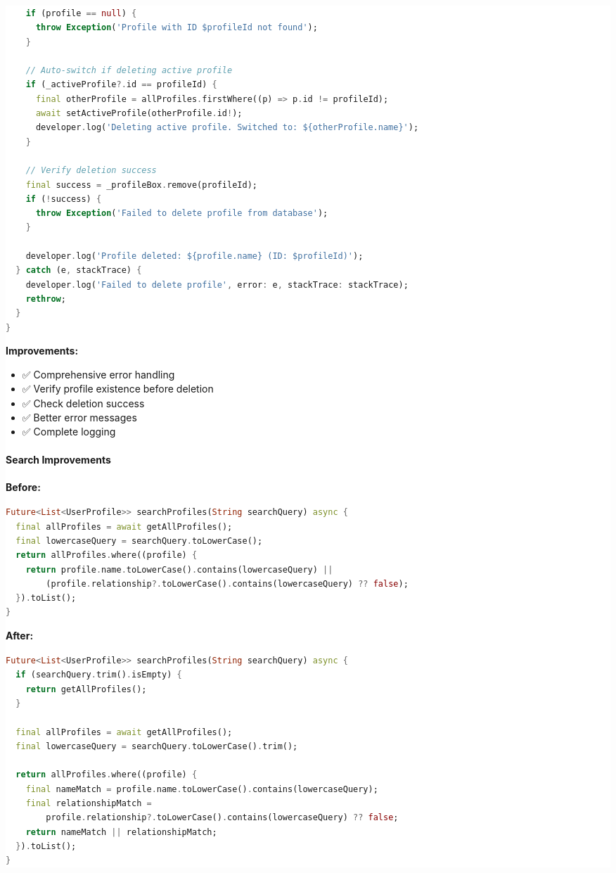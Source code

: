 ```dart
    if (profile == null) {
      throw Exception('Profile with ID $profileId not found');
    }
    
    // Auto-switch if deleting active profile
    if (_activeProfile?.id == profileId) {
      final otherProfile = allProfiles.firstWhere((p) => p.id != profileId);
      await setActiveProfile(otherProfile.id!);
      developer.log('Deleting active profile. Switched to: ${otherProfile.name}');
    }
    
    // Verify deletion success
    final success = _profileBox.remove(profileId);
    if (!success) {
      throw Exception('Failed to delete profile from database');
    }
    
    developer.log('Profile deleted: ${profile.name} (ID: $profileId)');
  } catch (e, stackTrace) {
    developer.log('Failed to delete profile', error: e, stackTrace: stackTrace);
    rethrow;
  }
}
```

**Improvements:**
- ✅ Comprehensive error handling
- ✅ Verify profile existence before deletion
- ✅ Check deletion success
- ✅ Better error messages
- ✅ Complete logging

#### **Search Improvements**

**Before:**
```dart
Future<List<UserProfile>> searchProfiles(String searchQuery) async {
  final allProfiles = await getAllProfiles();
  final lowercaseQuery = searchQuery.toLowerCase();
  return allProfiles.where((profile) {
    return profile.name.toLowerCase().contains(lowercaseQuery) ||
        (profile.relationship?.toLowerCase().contains(lowercaseQuery) ?? false);
  }).toList();
}
```

**After:**
```dart
Future<List<UserProfile>> searchProfiles(String searchQuery) async {
  if (searchQuery.trim().isEmpty) {
    return getAllProfiles();
  }
  
  final allProfiles = await getAllProfiles();
  final lowercaseQuery = searchQuery.toLowerCase().trim();
  
  return allProfiles.where((profile) {
    final nameMatch = profile.name.toLowerCase().contains(lowercaseQuery);
    final relationshipMatch =
        profile.relationship?.toLowerCase().contains(lowercaseQuery) ?? false;
    return nameMatch || relationshipMatch;
  }).toList();
}
```
